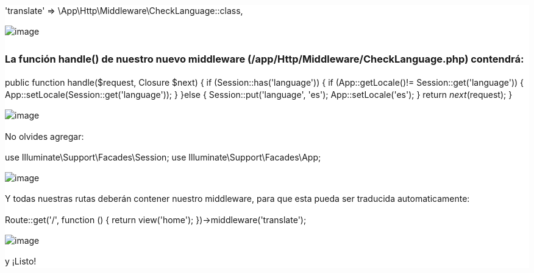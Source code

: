 
'translate' => \App\Http\Middleware\CheckLanguage::class,

<img width="626" alt="image" src="https://user-images.githubusercontent.com/46644645/184308980-0c1ea4e2-5fb0-4316-822d-b999e488304f.png">


### La función handle() de nuestro nuevo middleware (/app/Http/Middleware/CheckLanguage.php) contendrá:


public function handle($request, Closure $next)
{
    if (Session::has('language')) {
        if (App::getLocale()!= Session::get('language')) {
         App::setLocale(Session::get('language'));
        }
      }else {
         Session::put('language', 'es');
         App::setLocale('es');
     }
      return $next($request);
}

<img width="741" alt="image" src="https://user-images.githubusercontent.com/46644645/184309160-7d453bfd-92a2-41a1-bb7e-54ff8106603e.png">


No olvides agregar:


use Illuminate\Support\Facades\Session;
use Illuminate\Support\Facades\App;

<img width="741" alt="image" src="https://user-images.githubusercontent.com/46644645/184309308-ddb1e2ea-6d2f-47c0-9514-7c8b7471b1dd.png">



Y todas nuestras rutas deberán contener nuestro middleware, para que esta pueda ser traducida automaticamente:

Route::get('/', function () {
    return view('home');
})->middleware('translate');

<img width="742" alt="image" src="https://user-images.githubusercontent.com/46644645/184309408-afa959b2-0f40-41db-a8e5-c9485ff0c7bd.png">



y ¡Listo!


